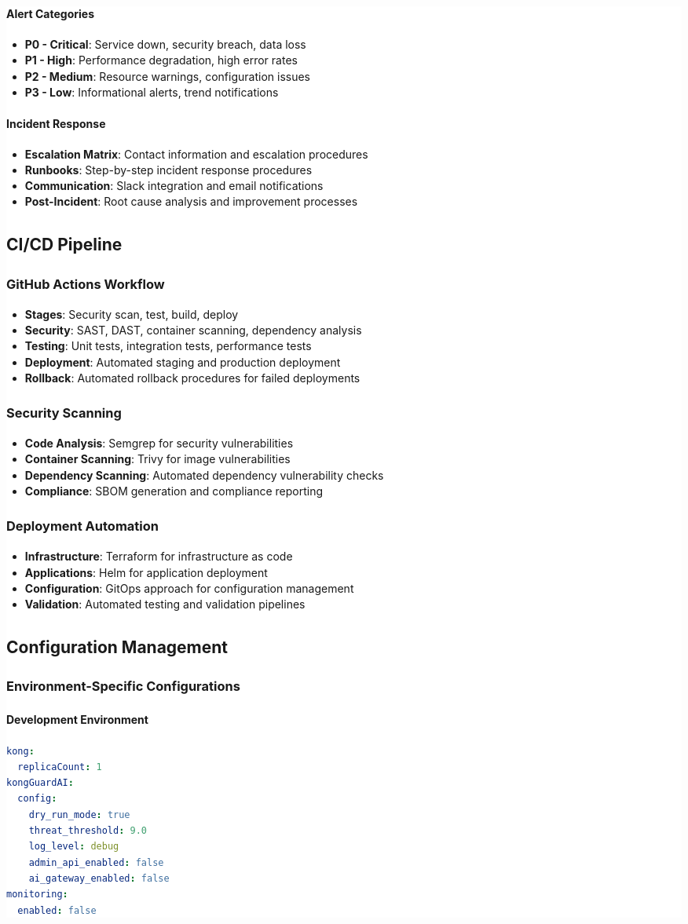 #### Alert Categories
- **P0 - Critical**: Service down, security breach, data loss
- **P1 - High**: Performance degradation, high error rates
- **P2 - Medium**: Resource warnings, configuration issues
- **P3 - Low**: Informational alerts, trend notifications

#### Incident Response
- **Escalation Matrix**: Contact information and escalation procedures
- **Runbooks**: Step-by-step incident response procedures
- **Communication**: Slack integration and email notifications
- **Post-Incident**: Root cause analysis and improvement processes

## CI/CD Pipeline

### GitHub Actions Workflow
- **Stages**: Security scan, test, build, deploy
- **Security**: SAST, DAST, container scanning, dependency analysis
- **Testing**: Unit tests, integration tests, performance tests
- **Deployment**: Automated staging and production deployment
- **Rollback**: Automated rollback procedures for failed deployments

### Security Scanning
- **Code Analysis**: Semgrep for security vulnerabilities
- **Container Scanning**: Trivy for image vulnerabilities
- **Dependency Scanning**: Automated dependency vulnerability checks
- **Compliance**: SBOM generation and compliance reporting

### Deployment Automation
- **Infrastructure**: Terraform for infrastructure as code
- **Applications**: Helm for application deployment
- **Configuration**: GitOps approach for configuration management
- **Validation**: Automated testing and validation pipelines

## Configuration Management

### Environment-Specific Configurations

#### Development Environment
```yaml
kong:
  replicaCount: 1
kongGuardAI:
  config:
    dry_run_mode: true
    threat_threshold: 9.0
    log_level: debug
    admin_api_enabled: false
    ai_gateway_enabled: false
monitoring:
  enabled: false
```
